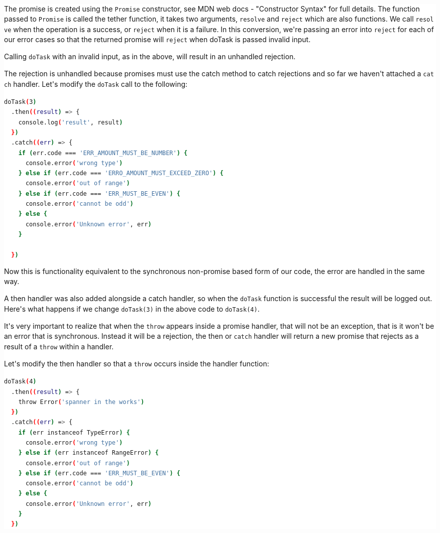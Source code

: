 The promise is created using the `Promise` constructor, see MDN web docs - "Constructor Syntax" for full details. The function passed to `Promise` is called the tether function, it takes two arguments, `resolve` and `reject` which are also functions. We call `resolve` when the operation is a success, or `reject` when it is a failure. In this conversion, we're passing an error into `reject` for each of our error cases so that the returned promise will `reject` when doTask is passed invalid input.

Calling `doTask` with an invalid input, as in the above, will result in an unhandled rejection.

The rejection is unhandled because promises must use the catch method to catch rejections and so far we haven't attached a `catch` handler. Let's modify the `doTask` call to the following:

```sh
doTask(3)
  .then((result) => {
    console.log('result', result)
  })
  .catch((err) => {
    if (err.code === 'ERR_AMOUNT_MUST_BE_NUMBER') {
      console.error('wrong type')
    } else if (err.code === 'ERRO_AMOUNT_MUST_EXCEED_ZERO') {
      console.error('out of range')
    } else if (err.code === 'ERR_MUST_BE_EVEN') {
      console.error('cannot be odd')
    } else {
      console.error('Unknown error', err)
    }

  })
```

Now this is functionality equivalent to the synchronous non-promise based form of our code, the error are handled in the same way.

A then handler was also added alongside a catch handler, so when the `doTask` function is successful the result will be logged out. Here's what happens if we change `doTask(3)` in the above code to `doTask(4)`.

It's very important to realize that when the `throw` appears inside a promise handler, that will not be an exception, that is it won't be an error that is synchronous. Instead it will be a rejection, the then or `catch` handler will return a new promise that rejects as a result of a `throw` within a handler.

Let's modify the then handler so that a `throw` occurs inside the handler function:

```sh
doTask(4)
  .then((result) => {
    throw Error('spanner in the works')
  })
  .catch((err) => {
    if (err instanceof TypeError) {
      console.error('wrong type')
    } else if (err instanceof RangeError) {
      console.error('out of range')
    } else if (err.code === 'ERR_MUST_BE_EVEN') {
      console.error('cannot be odd')
    } else {
      console.error('Unknown error', err)
    }
  })
```
